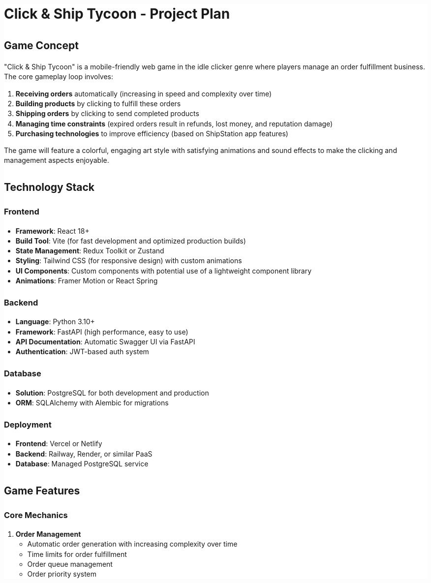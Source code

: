 # Click & Ship Tycoon - Project Plan

## Game Concept

"Click & Ship Tycoon" is a mobile-friendly web game in the idle clicker genre where players manage an order fulfillment business. The core gameplay loop involves:

1. **Receiving orders** automatically (increasing in speed and complexity over time)
2. **Building products** by clicking to fulfill these orders
3. **Shipping orders** by clicking to send completed products
4. **Managing time constraints** (expired orders result in refunds, lost money, and reputation damage)
5. **Purchasing technologies** to improve efficiency (based on ShipStation app features)

The game will feature a colorful, engaging art style with satisfying animations and sound effects to make the clicking and management aspects enjoyable.

## Technology Stack

### Frontend
- **Framework**: React 18+
- **Build Tool**: Vite (for fast development and optimized production builds)
- **State Management**: Redux Toolkit or Zustand
- **Styling**: Tailwind CSS (for responsive design) with custom animations
- **UI Components**: Custom components with potential use of a lightweight component library
- **Animations**: Framer Motion or React Spring

### Backend
- **Language**: Python 3.10+
- **Framework**: FastAPI (high performance, easy to use)
- **API Documentation**: Automatic Swagger UI via FastAPI
- **Authentication**: JWT-based auth system

### Database
- **Solution**: PostgreSQL for both development and production
- **ORM**: SQLAlchemy with Alembic for migrations

### Deployment
- **Frontend**: Vercel or Netlify
- **Backend**: Railway, Render, or similar PaaS
- **Database**: Managed PostgreSQL service

## Game Features

### Core Mechanics
1. **Order Management**
   - Automatic order generation with increasing complexity over time
   - Time limits for order fulfillment
   - Order queue management
   - Order priority system
